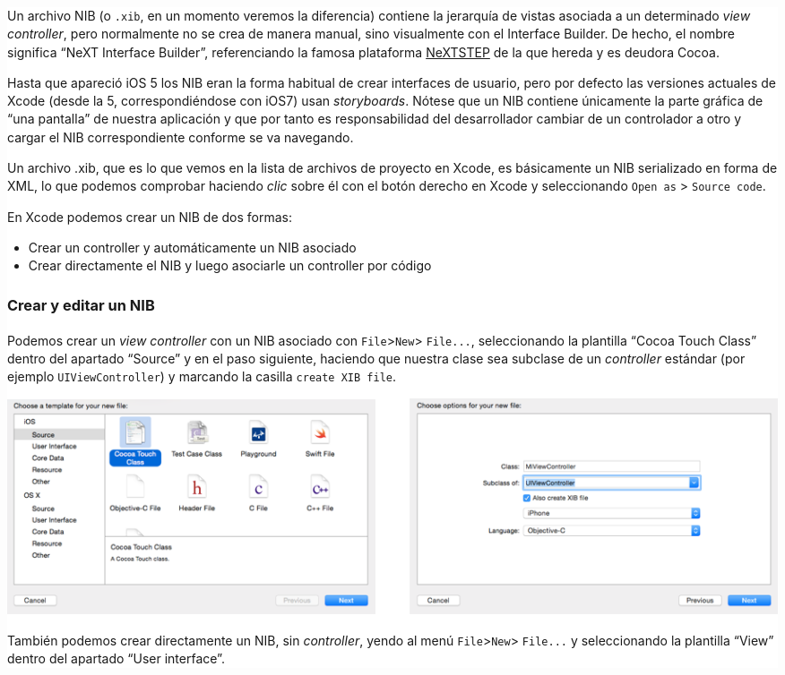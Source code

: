 Un archivo NIB (o `.xib`, en un momento veremos la diferencia) contiene la jerarquía de vistas asociada a un determinado *view controller*, pero normalmente no se crea de manera manual, sino visualmente con el Interface Builder. De hecho, el nombre significa “NeXT Interface Builder”, referenciando la famosa plataforma [NeXTSTEP](http://en.wikipedia.org/wiki/NeXTSTEP) de la que hereda y es deudora Cocoa.

Hasta que apareció iOS 5 los NIB eran la forma habitual de crear interfaces de usuario, pero por defecto las versiones actuales de Xcode (desde la 5, correspondiéndose con iOS7) usan *storyboards*. Nótese que un NIB contiene únicamente la parte gráfica de “una pantalla” de nuestra aplicación y que por tanto es responsabilidad del desarrollador cambiar de un controlador a otro y cargar el NIB correspondiente conforme se va navegando.

Un archivo .xib, que es lo que vemos en la lista de archivos de proyecto en Xcode, es básicamente un NIB serializado en forma de XML, lo que podemos comprobar haciendo *clic* sobre él con el botón derecho en Xcode y seleccionando `Open as` \> `Source code`.

En Xcode podemos crear un NIB de dos formas:
- Crear un controller y automáticamente un NIB asociado
- Crear directamente el NIB y luego asociarle un controller por código

### Crear y editar un NIB

Podemos crear un *view controller* con un NIB asociado con `File`\>`New`\> `File...`, seleccionando la plantilla “Cocoa Touch Class” dentro del apartado “Source” y en el paso siguiente, haciendo que nuestra clase sea subclase de un *controller* estándar (por ejemplo `UIViewController`) y marcando la casilla `create XIB file`. 

 ![](images/create_controller_nib.png)

También podemos crear directamente un NIB, sin *controller*, yendo al menú `File`\>`New`\> `File...` y seleccionando la plantilla “View” dentro del apartado “User interface”.

